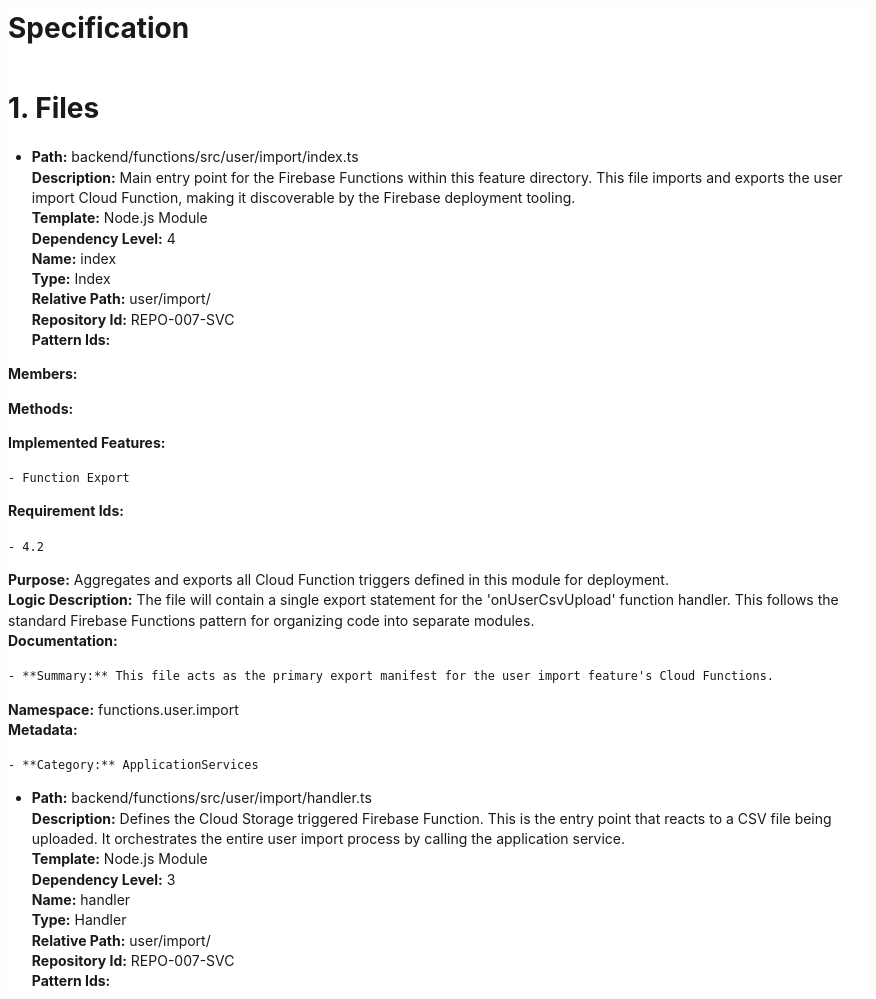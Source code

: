 # Specification

# 1. Files

- **Path:** backend/functions/src/user/import/index.ts  
**Description:** Main entry point for the Firebase Functions within this feature directory. This file imports and exports the user import Cloud Function, making it discoverable by the Firebase deployment tooling.  
**Template:** Node.js Module  
**Dependency Level:** 4  
**Name:** index  
**Type:** Index  
**Relative Path:** user/import/  
**Repository Id:** REPO-007-SVC  
**Pattern Ids:**
    
    
**Members:**
    
    
**Methods:**
    
    
**Implemented Features:**
    
    - Function Export
    
**Requirement Ids:**
    
    - 4.2
    
**Purpose:** Aggregates and exports all Cloud Function triggers defined in this module for deployment.  
**Logic Description:** The file will contain a single export statement for the 'onUserCsvUpload' function handler. This follows the standard Firebase Functions pattern for organizing code into separate modules.  
**Documentation:**
    
    - **Summary:** This file acts as the primary export manifest for the user import feature's Cloud Functions.
    
**Namespace:** functions.user.import  
**Metadata:**
    
    - **Category:** ApplicationServices
    
- **Path:** backend/functions/src/user/import/handler.ts  
**Description:** Defines the Cloud Storage triggered Firebase Function. This is the entry point that reacts to a CSV file being uploaded. It orchestrates the entire user import process by calling the application service.  
**Template:** Node.js Module  
**Dependency Level:** 3  
**Name:** handler  
**Type:** Handler  
**Relative Path:** user/import/  
**Repository Id:** REPO-007-SVC  
**Pattern Ids:**
    